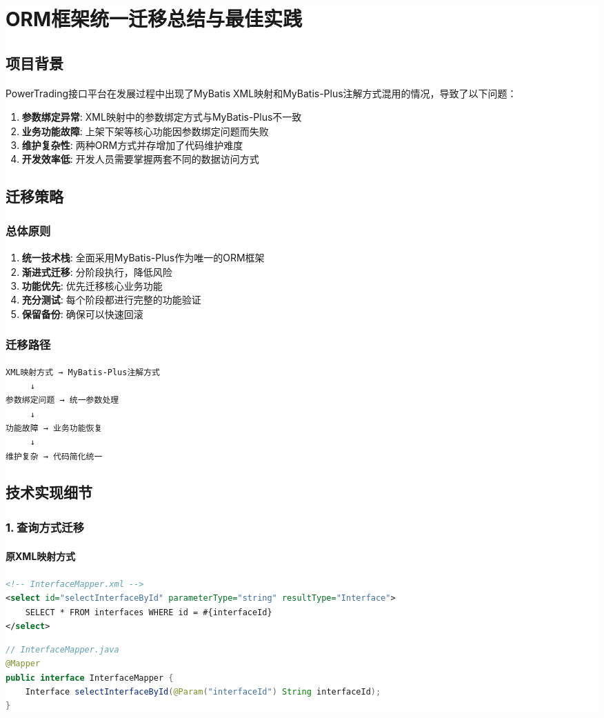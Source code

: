 # ORM框架统一迁移总结与最佳实践

## 项目背景

PowerTrading接口平台在发展过程中出现了MyBatis XML映射和MyBatis-Plus注解方式混用的情况，导致了以下问题：

1. **参数绑定异常**: XML映射中的参数绑定方式与MyBatis-Plus不一致
2. **业务功能故障**: 上架下架等核心功能因参数绑定问题而失败
3. **维护复杂性**: 两种ORM方式并存增加了代码维护难度
4. **开发效率低**: 开发人员需要掌握两套不同的数据访问方式

## 迁移策略

### 总体原则

1. **统一技术栈**: 全面采用MyBatis-Plus作为唯一的ORM框架
2. **渐进式迁移**: 分阶段执行，降低风险
3. **功能优先**: 优先迁移核心业务功能
4. **充分测试**: 每个阶段都进行完整的功能验证
5. **保留备份**: 确保可以快速回滚

### 迁移路径

```
XML映射方式 → MyBatis-Plus注解方式
     ↓
参数绑定问题 → 统一参数处理
     ↓
功能故障 → 业务功能恢复
     ↓
维护复杂 → 代码简化统一
```

## 技术实现细节

### 1. 查询方式迁移

#### 原XML映射方式
```xml
<!-- InterfaceMapper.xml -->
<select id="selectInterfaceById" parameterType="string" resultType="Interface">
    SELECT * FROM interfaces WHERE id = #{interfaceId}
</select>
```

```java
// InterfaceMapper.java
@Mapper
public interface InterfaceMapper {
    Interface selectInterfaceById(@Param("interfaceId") String interfaceId);
}
```
